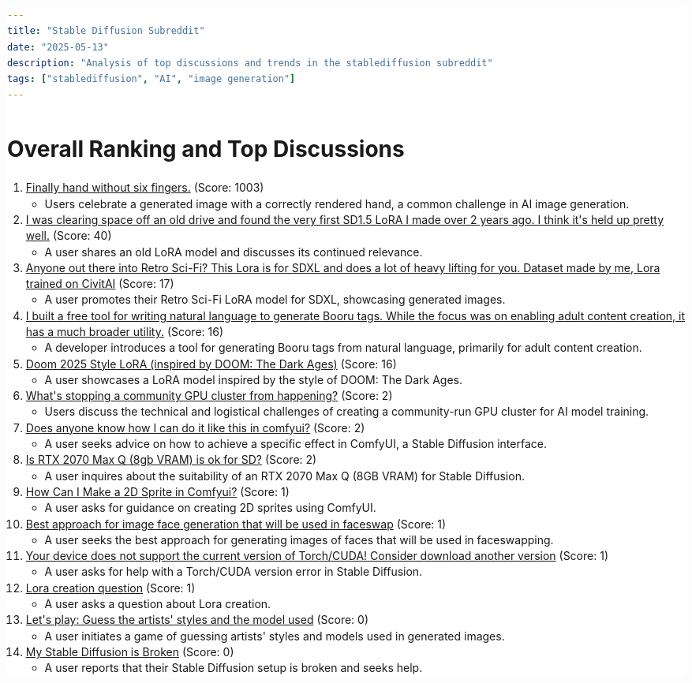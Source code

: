 ```yaml
---
title: "Stable Diffusion Subreddit"
date: "2025-05-13"
description: "Analysis of top discussions and trends in the stablediffusion subreddit"
tags: ["stablediffusion", "AI", "image generation"]
---
```


# Overall Ranking and Top Discussions

1.  [Finally hand without six fingers.](https://i.redd.it/juj07q39nk0f1.jpeg) (Score: 1003)
    *   Users celebrate a generated image with a correctly rendered hand, a common challenge in AI image generation.
2.  [I was clearing space off an old drive and found the very first SD1.5 LoRA I made over 2 years ago. I think it's held up pretty well.](https://i.redd.it/go0vz5w7zj0f1.png) (Score: 40)
    *   A user shares an old LoRA model and discusses its continued relevance.
3.  [Anyone out there into Retro Sci-Fi? This Lora is for SDXL and does a lot of heavy lifting for you. Dataset made by me, Lora trained on CivitAI](https://www.reddit.com/gallery/1klsfag) (Score: 17)
    *   A user promotes their Retro Sci-Fi LoRA model for SDXL, showcasing generated images.
4.  [I built a free tool for writing natural language to generate Booru tags. While the focus was on enabling adult content creation, it has a much broader utility.](https://nsfw-ai.app/generate-tags) (Score: 16)
    *   A developer introduces a tool for generating Booru tags from natural language, primarily for adult content creation.
5.  [Doom 2025 Style LoRA (inspired by DOOM: The Dark Ages)](https://www.reddit.com/gallery/1klmuzo) (Score: 16)
    *   A user showcases a LoRA model inspired by the style of DOOM: The Dark Ages.
6.  [What's stopping a community GPU cluster from happening?](https://www.reddit.com/r/StableDiffusion/comments/1klormx/whats_stopping_a_community_gpu_cluster_from/) (Score: 2)
    *   Users discuss the technical and logistical challenges of creating a community-run GPU cluster for AI model training.
7.  [Does anyone know how I can do it like this in comfyui?](https://www.reddit.com/r/StableDiffusion/comments/1klqgjt/does_anyone_know_how_i_can_do_it_like_this_in/) (Score: 2)
    *   A user seeks advice on how to achieve a specific effect in ComfyUI, a Stable Diffusion interface.
8.  [Is RTX 2070 Max Q (8gb VRAM) is ok for SD?](https://www.reddit.com/r/StableDiffusion/comments/1kltwdc/is_rtx_2070_max_q_8gb_vram_is_ok_for_sd/) (Score: 2)
    *   A user inquires about the suitability of an RTX 2070 Max Q (8GB VRAM) for Stable Diffusion.
9.  [How Can I Make a 2D Sprite in Comfyui?](https://www.reddit.com/r/StableDiffusion/comments/1kln6l8/how_can_i_make_a_2d_sprite_in_comfyui/) (Score: 1)
    *   A user asks for guidance on creating 2D sprites using ComfyUI.
10. [Best approach for image face generation that will be used in faceswap](https://www.reddit.com/r/StableDiffusion/comments/1klni3r/best_approach_for_image_face_generation_that_will/) (Score: 1)
    *   A user seeks the best approach for generating images of faces that will be used in faceswapping.
11. [Your device does not support the current version of Torch/CUDA! Consider download another version](https://www.reddit.com/r/StableDiffusion/comments/1klredj/your_device_does_not_support_the_current_version/) (Score: 1)
    *   A user asks for help with a Torch/CUDA version error in Stable Diffusion.
12. [Lora creation question](https://www.reddit.com/r/StableDiffusion/comments/1klujlh/lora_creation_question/) (Score: 1)
    *   A user asks a question about Lora creation.
13. [Let's play: Guess the artists' styles and the model used](https://www.reddit.com/gallery/1klolyl) (Score: 0)
    *   A user initiates a game of guessing artists' styles and models used in generated images.
14. [My Stable Diffusion is Broken](https://www.reddit.com/r/StableDiffusion/comments/1klv458/my_stable_diffusion_is_broken/) (Score: 0)
    *   A user reports that their Stable Diffusion setup is broken and seeks help.
